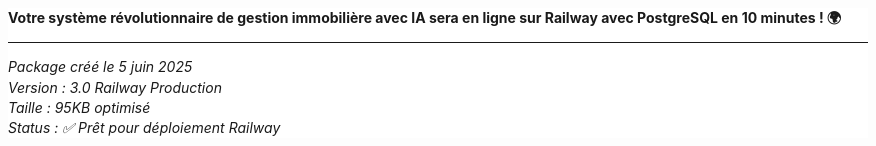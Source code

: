 **Votre système révolutionnaire de gestion immobilière avec IA sera en ligne sur Railway avec PostgreSQL en 10 minutes ! 🌍**

---

*Package créé le 5 juin 2025*  
*Version : 3.0 Railway Production*  
*Taille : 95KB optimisé*  
*Status : ✅ Prêt pour déploiement Railway*

